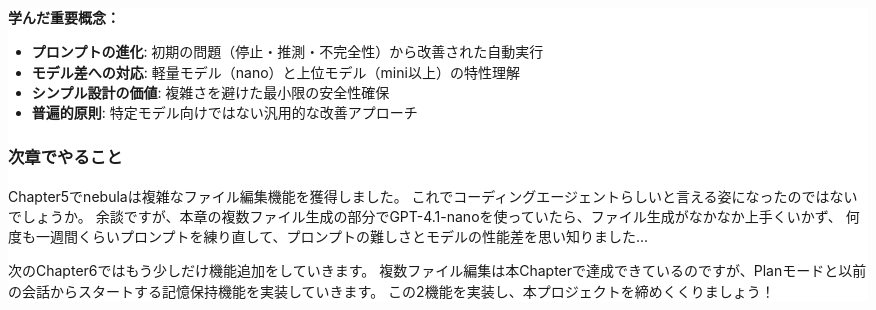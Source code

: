 **学んだ重要概念：**
- **プロンプトの進化**: 初期の問題（停止・推測・不完全性）から改善された自動実行
- **モデル差への対応**: 軽量モデル（nano）と上位モデル（mini以上）の特性理解
- **シンプル設計の価値**: 複雑さを避けた最小限の安全性確保
- **普遍的原則**: 特定モデル向けではない汎用的な改善アプローチ

### 次章でやること

Chapter5でnebulaは複雑なファイル編集機能を獲得しました。
これでコーディングエージェントらしいと言える姿になったのではないでしょうか。
余談ですが、本章の複数ファイル生成の部分でGPT-4.1-nanoを使っていたら、ファイル生成がなかなか上手くいかず、
何度も一週間くらいプロンプトを練り直して、プロンプトの難しさとモデルの性能差を思い知りました...

次のChapter6ではもう少しだけ機能追加をしていきます。
複数ファイル編集は本Chapterで達成できているのですが、Planモードと以前の会話からスタートする記憶保持機能を実装していきます。
この2機能を実装し、本プロジェクトを締めくくりましょう！